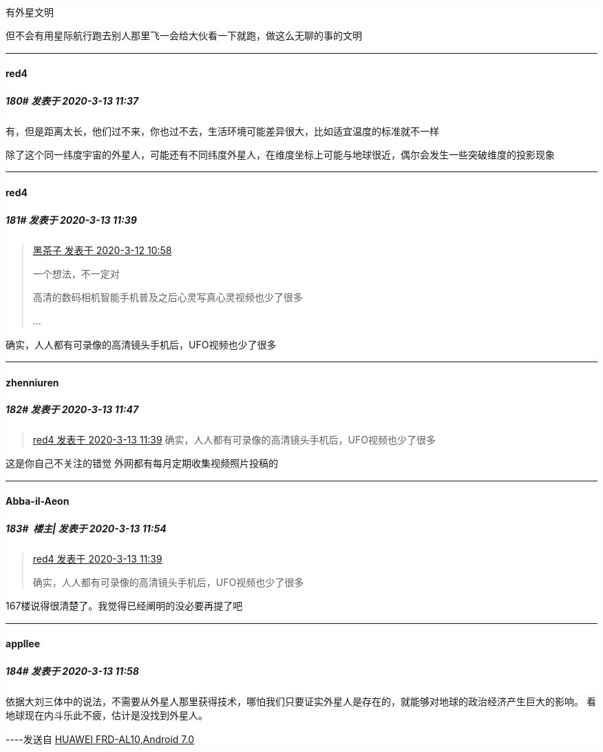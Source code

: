 
有外星文明

但不会有用星际航行跑去别人那里飞一会给大伙看一下就跑，做这么无聊的事的文明


-----

####  red4  
##### 180#       发表于 2020-3-13 11:37


有，但是距离太长，他们过不来，你也过不去，生活环境可能差异很大，比如适宜温度的标准就不一样

除了这个同一纬度宇宙的外星人，可能还有不同纬度外星人，在维度坐标上可能与地球很近，偶尔会发生一些突破维度的投影现象


-----

####  red4  
##### 181#       发表于 2020-3-13 11:39


<blockquote><a href="httphttps://bbs.saraba1st.com/2b/forum.php?mod=redirect&amp;goto=findpost&amp;pid=46703598&amp;ptid=1918381" target="_blank">黑茶子 发表于 2020-3-12 10:58</a>

一个想法，不一定对

高清的数码相机智能手机普及之后心灵写真心灵视频也少了很多

 ...</blockquote>
确实，人人都有可录像的高清镜头手机后，UFO视频也少了很多


-----

####  zhenniuren  
##### 182#       发表于 2020-3-13 11:47


<blockquote><a href="httphttps://bbs.saraba1st.com/2b/forum.php?mod=redirect&amp;goto=findpost&amp;pid=46717342&amp;ptid=1918381" target="_blank">red4 发表于 2020-3-13 11:39</a>
确实，人人都有可录像的高清镜头手机后，UFO视频也少了很多</blockquote>
这是你自己不关注的错觉 外网都有每月定期收集视频照片投稿的


-----

####  Abba-il-Aeon  
##### 183#         楼主| 发表于 2020-3-13 11:54


<blockquote><a href="httphttps://bbs.saraba1st.com/2b/forum.php?mod=redirect&amp;goto=findpost&amp;pid=46717342&amp;ptid=1918381" target="_blank">red4 发表于 2020-3-13 11:39</a>

确实，人人都有可录像的高清镜头手机后，UFO视频也少了很多</blockquote>
167楼说得很清楚了。我觉得已经阐明的没必要再提了吧


-----

####  appllee  
##### 184#       发表于 2020-3-13 11:58


依据大刘三体中的说法，不需要从外星人那里获得技术，哪怕我们只要证实外星人是存在的，就能够对地球的政治经济产生巨大的影响。
看地球现在内斗乐此不疲，估计是没找到外星人。


----发送自 [HUAWEI FRD-AL10,Android 7.0](http://stage1.5j4m.com/?1.33)


                                           